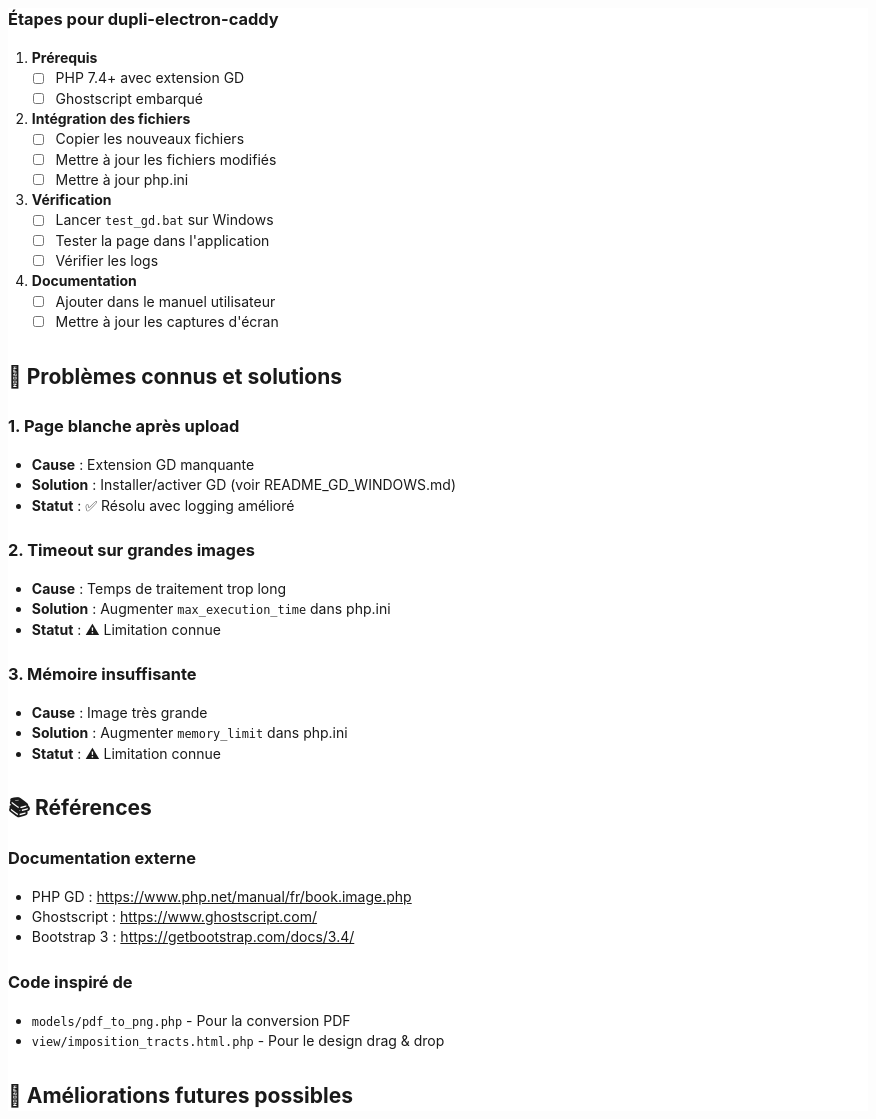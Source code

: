 ### Étapes pour dupli-electron-caddy

1. **Prérequis**
   - [ ] PHP 7.4+ avec extension GD
   - [ ] Ghostscript embarqué

2. **Intégration des fichiers**
   - [ ] Copier les nouveaux fichiers
   - [ ] Mettre à jour les fichiers modifiés
   - [ ] Mettre à jour php.ini

3. **Vérification**
   - [ ] Lancer `test_gd.bat` sur Windows
   - [ ] Tester la page dans l'application
   - [ ] Vérifier les logs

4. **Documentation**
   - [ ] Ajouter dans le manuel utilisateur
   - [ ] Mettre à jour les captures d'écran

## 🐛 Problèmes connus et solutions

### 1. Page blanche après upload
- **Cause** : Extension GD manquante
- **Solution** : Installer/activer GD (voir README_GD_WINDOWS.md)
- **Statut** : ✅ Résolu avec logging amélioré

### 2. Timeout sur grandes images
- **Cause** : Temps de traitement trop long
- **Solution** : Augmenter `max_execution_time` dans php.ini
- **Statut** : ⚠️ Limitation connue

### 3. Mémoire insuffisante
- **Cause** : Image très grande
- **Solution** : Augmenter `memory_limit` dans php.ini
- **Statut** : ⚠️ Limitation connue

## 📚 Références

### Documentation externe
- PHP GD : https://www.php.net/manual/fr/book.image.php
- Ghostscript : https://www.ghostscript.com/
- Bootstrap 3 : https://getbootstrap.com/docs/3.4/

### Code inspiré de
- `models/pdf_to_png.php` - Pour la conversion PDF
- `view/imposition_tracts.html.php` - Pour le design drag & drop

## 🔮 Améliorations futures possibles
